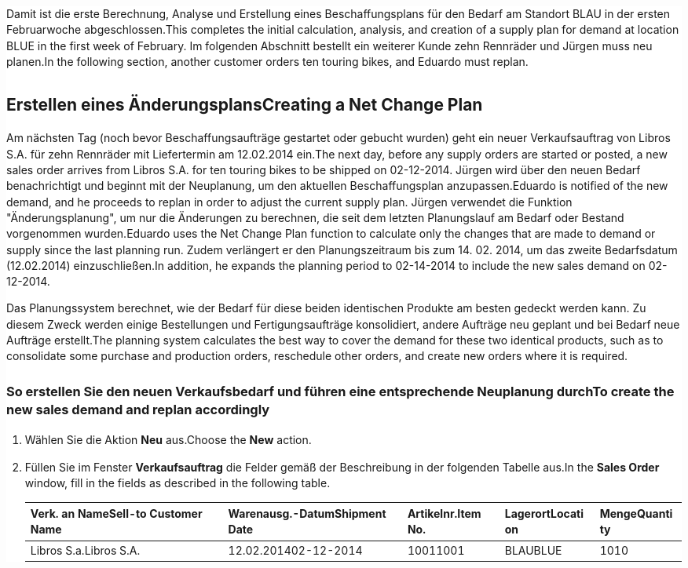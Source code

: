  <span data-ttu-id="f0a1b-283">Damit ist die erste Berechnung, Analyse und Erstellung eines Beschaffungsplans für den Bedarf am Standort BLAU in der ersten Februarwoche abgeschlossen.</span><span class="sxs-lookup"><span data-stu-id="f0a1b-283">This completes the initial calculation, analysis, and creation of a supply plan for demand at location BLUE in the first week of February.</span></span> <span data-ttu-id="f0a1b-284">Im folgenden Abschnitt bestellt ein weiterer Kunde zehn Rennräder und Jürgen muss neu planen.</span><span class="sxs-lookup"><span data-stu-id="f0a1b-284">In the following section, another customer orders ten touring bikes, and Eduardo must replan.</span></span>  

## <a name="creating-a-net-change-plan"></a><span data-ttu-id="f0a1b-285">Erstellen eines Änderungsplans</span><span class="sxs-lookup"><span data-stu-id="f0a1b-285">Creating a Net Change Plan</span></span>  
 <span data-ttu-id="f0a1b-286">Am nächsten Tag (noch bevor Beschaffungsaufträge gestartet oder gebucht wurden) geht ein neuer Verkaufsauftrag von Libros S.A. für zehn Rennräder mit Liefertermin am 12.02.2014 ein.</span><span class="sxs-lookup"><span data-stu-id="f0a1b-286">The next day, before any supply orders are started or posted, a new sales order arrives from Libros S.A. for ten touring bikes to be shipped on 02-12-2014.</span></span> <span data-ttu-id="f0a1b-287">Jürgen wird über den neuen Bedarf benachrichtigt und beginnt mit der Neuplanung, um den aktuellen Beschaffungsplan anzupassen.</span><span class="sxs-lookup"><span data-stu-id="f0a1b-287">Eduardo is notified of the new demand, and he proceeds to replan in order to adjust the current supply plan.</span></span> <span data-ttu-id="f0a1b-288">Jürgen verwendet die Funktion "Änderungsplanung", um nur die Änderungen zu berechnen, die seit dem letzten Planungslauf am Bedarf oder Bestand vorgenommen wurden.</span><span class="sxs-lookup"><span data-stu-id="f0a1b-288">Eduardo uses the Net Change Plan function to calculate only the changes that are made to demand or supply since the last planning run.</span></span> <span data-ttu-id="f0a1b-289">Zudem verlängert er den Planungszeitraum bis zum 14. 02. 2014, um das zweite Bedarfsdatum (12.02.2014) einzuschließen.</span><span class="sxs-lookup"><span data-stu-id="f0a1b-289">In addition, he expands the planning period to 02-14-2014 to include the new sales demand on 02-12-2014.</span></span>  

 <span data-ttu-id="f0a1b-290">Das Planungssystem berechnet, wie der Bedarf für diese beiden identischen Produkte am besten gedeckt werden kann. Zu diesem Zweck werden einige Bestellungen und Fertigungsaufträge konsolidiert, andere Aufträge neu geplant und bei Bedarf neue Aufträge erstellt.</span><span class="sxs-lookup"><span data-stu-id="f0a1b-290">The planning system calculates the best way to cover the demand for these two identical products, such as to consolidate some purchase and production orders, reschedule other orders, and create new orders where it is required.</span></span>  

### <a name="to-create-the-new-sales-demand-and-replan-accordingly"></a><span data-ttu-id="f0a1b-291">So erstellen Sie den neuen Verkaufsbedarf und führen eine entsprechende Neuplanung durch</span><span class="sxs-lookup"><span data-stu-id="f0a1b-291">To create the new sales demand and replan accordingly</span></span>  

1.  <span data-ttu-id="f0a1b-292">Wählen Sie die Aktion **Neu** aus.</span><span class="sxs-lookup"><span data-stu-id="f0a1b-292">Choose the **New** action.</span></span>  
2.  <span data-ttu-id="f0a1b-293">Füllen Sie im Fenster **Verkaufsauftrag** die Felder gemäß der Beschreibung in der folgenden Tabelle aus.</span><span class="sxs-lookup"><span data-stu-id="f0a1b-293">In the **Sales Order** window, fill in the fields as described in the following table.</span></span>  

    |<span data-ttu-id="f0a1b-294">Verk. an Name</span><span class="sxs-lookup"><span data-stu-id="f0a1b-294">Sell-to Customer Name</span></span>|<span data-ttu-id="f0a1b-295">Warenausg.-Datum</span><span class="sxs-lookup"><span data-stu-id="f0a1b-295">Shipment Date</span></span>|<span data-ttu-id="f0a1b-296">Artikelnr.</span><span class="sxs-lookup"><span data-stu-id="f0a1b-296">Item No.</span></span>|<span data-ttu-id="f0a1b-297">Lagerort</span><span class="sxs-lookup"><span data-stu-id="f0a1b-297">Location</span></span>|<span data-ttu-id="f0a1b-298">Menge</span><span class="sxs-lookup"><span data-stu-id="f0a1b-298">Quantity</span></span>|  
    |----------------------------|-------------------|--------------|--------------|--------------|  
    |<span data-ttu-id="f0a1b-299">Libros S.a.</span><span class="sxs-lookup"><span data-stu-id="f0a1b-299">Libros S.A.</span></span>|<span data-ttu-id="f0a1b-300">12.02.2014</span><span class="sxs-lookup"><span data-stu-id="f0a1b-300">02-12-2014</span></span>|<span data-ttu-id="f0a1b-301">1001</span><span class="sxs-lookup"><span data-stu-id="f0a1b-301">1001</span></span>|<span data-ttu-id="f0a1b-302">BLAU</span><span class="sxs-lookup"><span data-stu-id="f0a1b-302">BLUE</span></span>|<span data-ttu-id="f0a1b-303">10</span><span class="sxs-lookup"><span data-stu-id="f0a1b-303">10</span></span>|  
